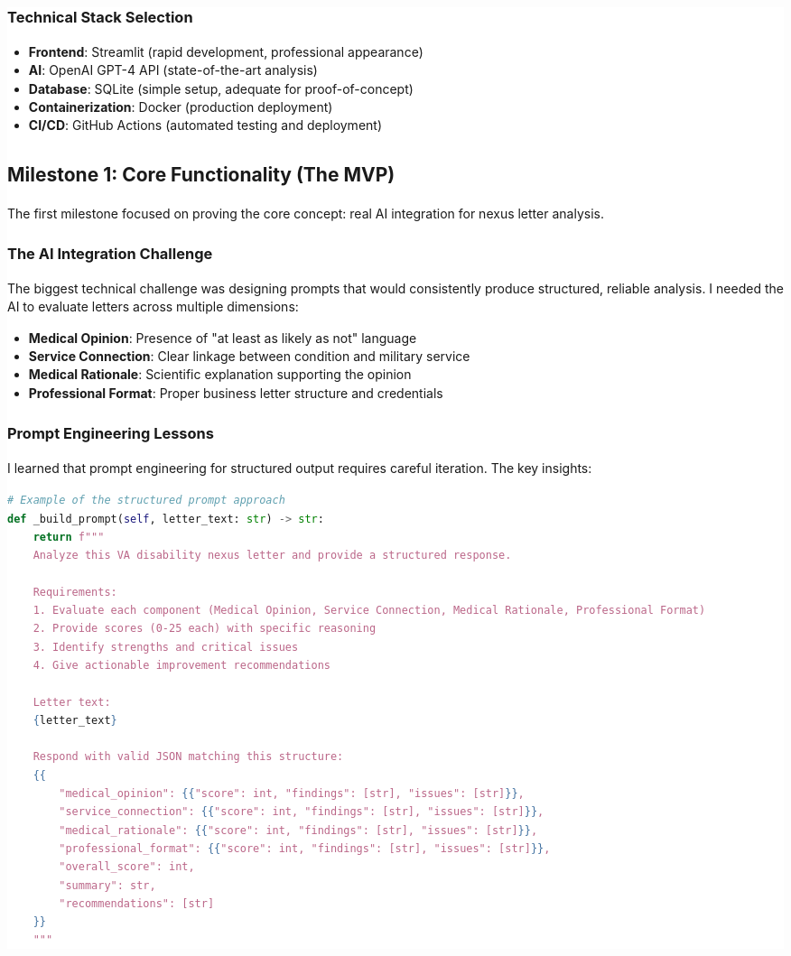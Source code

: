 ### Technical Stack Selection

- **Frontend**: Streamlit (rapid development, professional appearance)
- **AI**: OpenAI GPT-4 API (state-of-the-art analysis)
- **Database**: SQLite (simple setup, adequate for proof-of-concept)
- **Containerization**: Docker (production deployment)
- **CI/CD**: GitHub Actions (automated testing and deployment)

## Milestone 1: Core Functionality (The MVP)

The first milestone focused on proving the core concept: real AI integration for nexus letter analysis.

### The AI Integration Challenge

The biggest technical challenge was designing prompts that would consistently produce structured, reliable analysis. I needed the AI to evaluate letters across multiple dimensions:

- **Medical Opinion**: Presence of "at least as likely as not" language
- **Service Connection**: Clear linkage between condition and military service
- **Medical Rationale**: Scientific explanation supporting the opinion
- **Professional Format**: Proper business letter structure and credentials

### Prompt Engineering Lessons

I learned that prompt engineering for structured output requires careful iteration. The key insights:

```python
# Example of the structured prompt approach
def _build_prompt(self, letter_text: str) -> str:
    return f"""
    Analyze this VA disability nexus letter and provide a structured response.
    
    Requirements:
    1. Evaluate each component (Medical Opinion, Service Connection, Medical Rationale, Professional Format)
    2. Provide scores (0-25 each) with specific reasoning
    3. Identify strengths and critical issues
    4. Give actionable improvement recommendations
    
    Letter text:
    {letter_text}
    
    Respond with valid JSON matching this structure:
    {{
        "medical_opinion": {{"score": int, "findings": [str], "issues": [str]}},
        "service_connection": {{"score": int, "findings": [str], "issues": [str]}},
        "medical_rationale": {{"score": int, "findings": [str], "issues": [str]}},
        "professional_format": {{"score": int, "findings": [str], "issues": [str]}},
        "overall_score": int,
        "summary": str,
        "recommendations": [str]
    }}
    """
```
